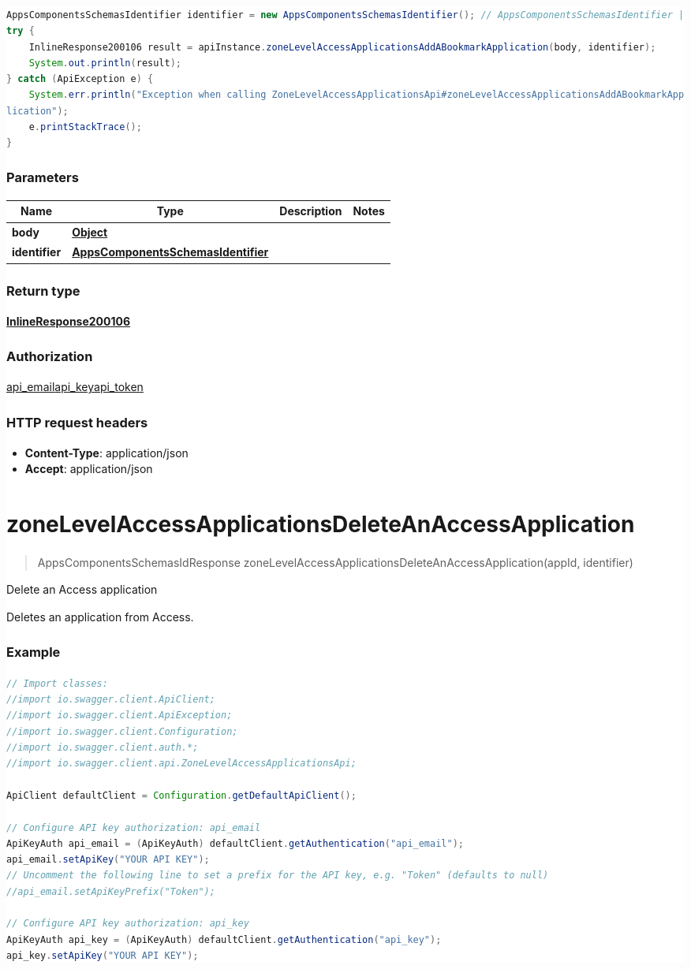 ```java
AppsComponentsSchemasIdentifier identifier = new AppsComponentsSchemasIdentifier(); // AppsComponentsSchemasIdentifier | 
try {
    InlineResponse200106 result = apiInstance.zoneLevelAccessApplicationsAddABookmarkApplication(body, identifier);
    System.out.println(result);
} catch (ApiException e) {
    System.err.println("Exception when calling ZoneLevelAccessApplicationsApi#zoneLevelAccessApplicationsAddABookmarkApplication");
    e.printStackTrace();
}
```

### Parameters

Name | Type | Description  | Notes
------------- | ------------- | ------------- | -------------
 **body** | [**Object**](Object.md)|  |
 **identifier** | [**AppsComponentsSchemasIdentifier**](.md)|  |

### Return type

[**InlineResponse200106**](InlineResponse200106.md)

### Authorization

[api_email](../README.md#api_email)[api_key](../README.md#api_key)[api_token](../README.md#api_token)

### HTTP request headers

 - **Content-Type**: application/json
 - **Accept**: application/json

<a name="zoneLevelAccessApplicationsDeleteAnAccessApplication"></a>
# **zoneLevelAccessApplicationsDeleteAnAccessApplication**
> AppsComponentsSchemasIdResponse zoneLevelAccessApplicationsDeleteAnAccessApplication(appId, identifier)

Delete an Access application

Deletes an application from Access.

### Example
```java
// Import classes:
//import io.swagger.client.ApiClient;
//import io.swagger.client.ApiException;
//import io.swagger.client.Configuration;
//import io.swagger.client.auth.*;
//import io.swagger.client.api.ZoneLevelAccessApplicationsApi;

ApiClient defaultClient = Configuration.getDefaultApiClient();

// Configure API key authorization: api_email
ApiKeyAuth api_email = (ApiKeyAuth) defaultClient.getAuthentication("api_email");
api_email.setApiKey("YOUR API KEY");
// Uncomment the following line to set a prefix for the API key, e.g. "Token" (defaults to null)
//api_email.setApiKeyPrefix("Token");

// Configure API key authorization: api_key
ApiKeyAuth api_key = (ApiKeyAuth) defaultClient.getAuthentication("api_key");
api_key.setApiKey("YOUR API KEY");
```